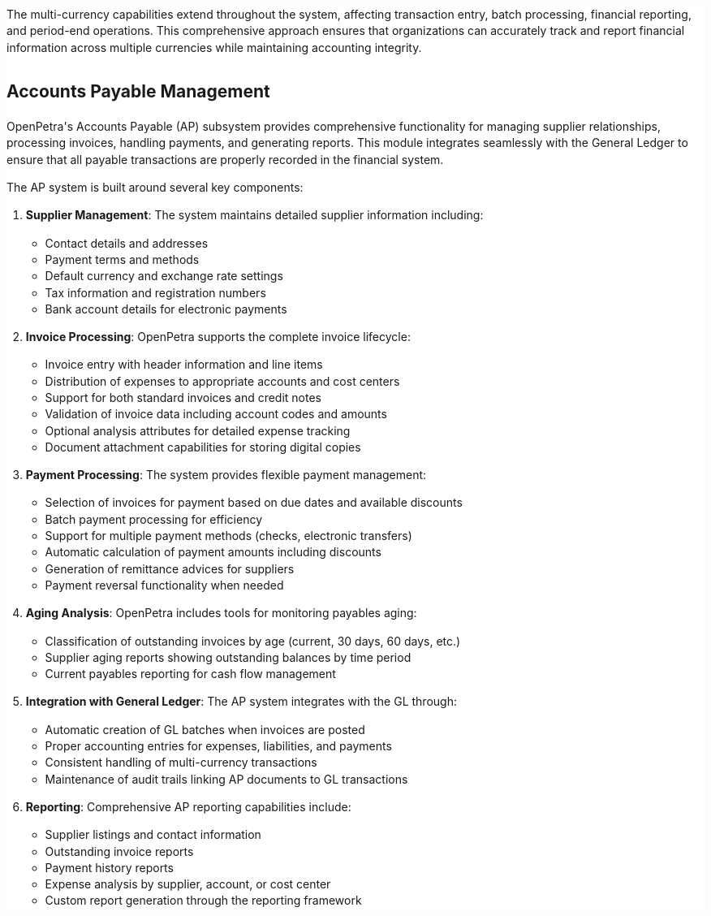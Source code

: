 The multi-currency capabilities extend throughout the system, affecting transaction entry, batch processing, financial reporting, and period-end operations. This comprehensive approach ensures that organizations can accurately track and report financial information across multiple currencies while maintaining accounting integrity.

## Accounts Payable Management

OpenPetra's Accounts Payable (AP) subsystem provides comprehensive functionality for managing supplier relationships, processing invoices, handling payments, and generating reports. This module integrates seamlessly with the General Ledger to ensure that all payable transactions are properly recorded in the financial system.

The AP system is built around several key components:

1. **Supplier Management**: The system maintains detailed supplier information including:
   - Contact details and addresses
   - Payment terms and methods
   - Default currency and exchange rate settings
   - Tax information and registration numbers
   - Bank account details for electronic payments

2. **Invoice Processing**: OpenPetra supports the complete invoice lifecycle:
   - Invoice entry with header information and line items
   - Distribution of expenses to appropriate accounts and cost centers
   - Support for both standard invoices and credit notes
   - Validation of invoice data including account codes and amounts
   - Optional analysis attributes for detailed expense tracking
   - Document attachment capabilities for storing digital copies

3. **Payment Processing**: The system provides flexible payment management:
   - Selection of invoices for payment based on due dates and available discounts
   - Batch payment processing for efficiency
   - Support for multiple payment methods (checks, electronic transfers)
   - Automatic calculation of payment amounts including discounts
   - Generation of remittance advices for suppliers
   - Payment reversal functionality when needed

4. **Aging Analysis**: OpenPetra includes tools for monitoring payables aging:
   - Classification of outstanding invoices by age (current, 30 days, 60 days, etc.)
   - Supplier aging reports showing outstanding balances by time period
   - Current payables reporting for cash flow management

5. **Integration with General Ledger**: The AP system integrates with the GL through:
   - Automatic creation of GL batches when invoices are posted
   - Proper accounting entries for expenses, liabilities, and payments
   - Consistent handling of multi-currency transactions
   - Maintenance of audit trails linking AP documents to GL transactions

6. **Reporting**: Comprehensive AP reporting capabilities include:
   - Supplier listings and contact information
   - Outstanding invoice reports
   - Payment history reports
   - Expense analysis by supplier, account, or cost center
   - Custom report generation through the reporting framework
